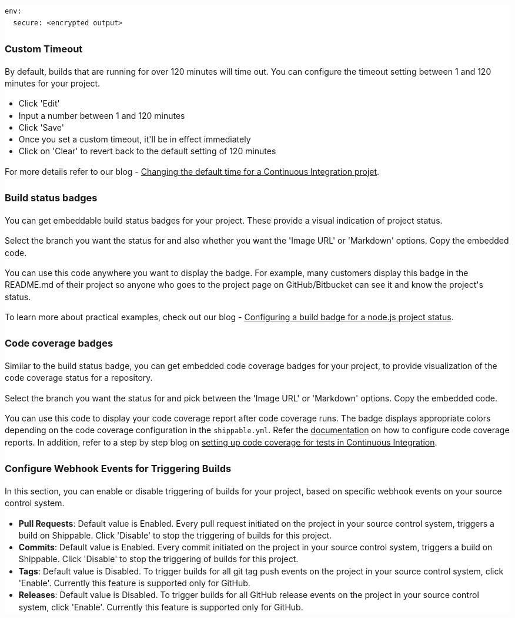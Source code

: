 ```
env:
  secure: <encrypted output>
```

### Custom Timeout
By default, builds that are running for over 120 minutes will time out. You can configure the timeout setting between 1 and 120 minutes for your project.

- Click 'Edit'
- Input a number between 1 and 120 minutes
- Click 'Save'
- Once you set a custom timeout, it'll be in effect immediately
- Click on 'Clear' to revert back to the default setting of 120 minutes

For more details refer to our blog - [Changing the default time for a Continuous Integration projet](http://blog.shippable.com/changing-the-default-timeout-for-a-continuous-integration-project).


### Build status badges
You can get embeddable build status badges for your project. These provide a visual indication of project status.

Select the branch you want the status for and also whether you want the 'Image URL' or 'Markdown' options. Copy the embedded code.

You can use this code anywhere you want to display the badge. For example, many customers  display this badge in the README.md of their project so anyone who goes to the project page on GitHub/Bitbucket can see it and know the project's status.  

To learn more about practical examples, check out our blog - [Configuring a build badge for a node.js project status](http://blog.shippable.com/configuring-a-visual-indicator-for-a-node.js-project-status).

### Code coverage badges
Similar to the build status badge, you can get embedded code coverage badges for your project, to provide visualization of the code coverage status for a repository.

Select the branch you want the status for and pick between the 'Image URL' or 'Markdown' options. Copy the embedded code.

You can use this code to display your code coverage report after code coverage runs. The badge displays appropriate colors depending on the code coverage configuration in the `shippable.yml`. Refer the  [documentation](http://docs.shippable.com/ci_configure/#test_code_coverage) on how to configure code coverage reports. In addition, refer to a step by step blog on [setting up code coverage for tests in Continuous Integration](http://blog.shippable.com/setting-up-code-coverage-visualization-for-tests-in-ci).


### Configure Webhook Events for Triggering Builds
In this section, you can enable or disable triggering of builds for your project, based on specific webhook events on your source control system.

- **Pull Requests**: Default value is Enabled. Every pull request initiated on the project in your source control system, triggers a build on Shippable. Click 'Disable' to stop the triggering of builds for this project.
- **Commits**: Default value is Enabled. Every commit initiated on the project in your source control system, triggers a build on Shippable. Click 'Disable' to stop the triggering of builds for this project.
- **Tags**: Default value is Disabled. To trigger builds for all git tag push events on the project in your source control system, click 'Enable'. Currently this feature is supported only for GitHub.
- **Releases**: Default value is Disabled. To trigger builds for all GitHub release events on the project in your source control system, click 'Enable'. Currently this feature is supported only for GitHub.
